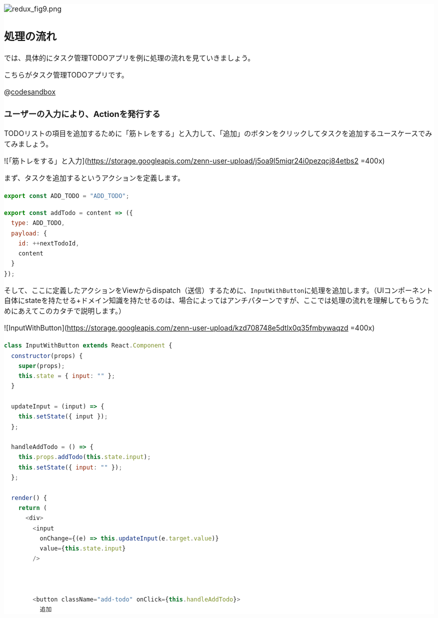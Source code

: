 ![redux_fig9.png](https://qiita-image-store.s3.ap-northeast-1.amazonaws.com/0/236878/26aac20b-f77a-b575-e157-de4401949eec.png)


## 処理の流れ
では、具体的にタスク管理TODOアプリを例に処理の流れを見ていきましょう。

こちらがタスク管理TODOアプリです。

@[codesandbox](https://codesandbox.io/embed/github/jotaro-biz/todo-app-with-redux/tree/main/?fontsize=14&hidenavigation=1&theme=dark)



### ユーザーの入力により、Actionを発行する
TODOリストの項目を追加するために「筋トレをする」と入力して、「追加」のボタンをクリックしてタスクを追加するユースケースでみてみましょう。

![「筋トレをする」と入力](https://storage.googleapis.com/zenn-user-upload/j5oa9l5miqr24i0pezqcj84etbs2 =400x)

まず、タスクを追加するというアクションを定義します。

```js:actionType.js
export const ADD_TODO = "ADD_TODO";
```

```js:actions.js
export const addTodo = content => ({
  type: ADD_TODO,
  payload: {
    id: ++nextTodoId,
    content
  }
});
```

そして、ここに定義したアクションをViewからdispatch（送信）するために、`InputWithButton`に処理を追加します。（UIコンポーネント自体にstateを持たせる+ドメイン知識を持たせるのは、場合によってはアンチパターンですが、ここでは処理の流れを理解してもらうためにあえてこのカタチで説明します。）

![InputWithButton](https://storage.googleapis.com/zenn-user-upload/kzd708748e5dtlx0q35fmbywaqzd =400x)


```js:InputWithButton.js
class InputWithButton extends React.Component {
  constructor(props) {
    super(props);
    this.state = { input: "" };
  }

  updateInput = (input) => {
    this.setState({ input });
  };

  handleAddTodo = () => {
    this.props.addTodo(this.state.input);
    this.setState({ input: "" });
  };

  render() {
    return (
      <div>
        <input
          onChange={(e) => this.updateInput(e.target.value)}
          value={this.state.input}
        />



        <button className="add-todo" onClick={this.handleAddTodo}>
          追加
```